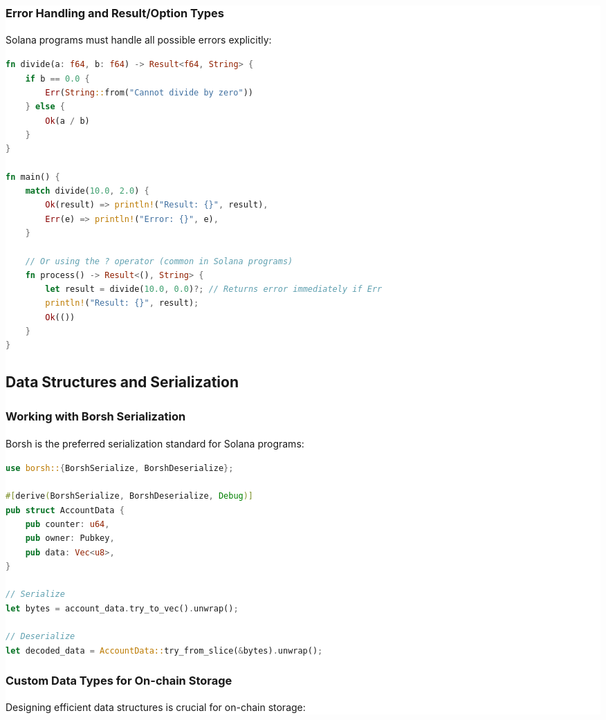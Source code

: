 ### Error Handling and Result/Option Types
Solana programs must handle all possible errors explicitly:

```rust
fn divide(a: f64, b: f64) -> Result<f64, String> {
    if b == 0.0 {
        Err(String::from("Cannot divide by zero"))
    } else {
        Ok(a / b)
    }
}

fn main() {
    match divide(10.0, 2.0) {
        Ok(result) => println!("Result: {}", result),
        Err(e) => println!("Error: {}", e),
    }
    
    // Or using the ? operator (common in Solana programs)
    fn process() -> Result<(), String> {
        let result = divide(10.0, 0.0)?; // Returns error immediately if Err
        println!("Result: {}", result);
        Ok(())
    }
}
```

## Data Structures and Serialization

### Working with Borsh Serialization
Borsh is the preferred serialization standard for Solana programs:

```rust
use borsh::{BorshSerialize, BorshDeserialize};

#[derive(BorshSerialize, BorshDeserialize, Debug)]
pub struct AccountData {
    pub counter: u64,
    pub owner: Pubkey,
    pub data: Vec<u8>,
}

// Serialize
let bytes = account_data.try_to_vec().unwrap();

// Deserialize
let decoded_data = AccountData::try_from_slice(&bytes).unwrap();
```

### Custom Data Types for On-chain Storage
Designing efficient data structures is crucial for on-chain storage:
